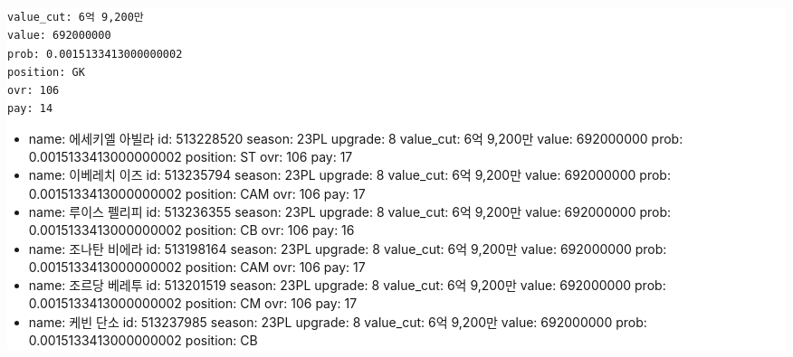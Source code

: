     value_cut: 6억 9,200만
    value: 692000000
    prob: 0.0015133413000000002
    position: GK
    ovr: 106
    pay: 14
  - name: 에세키엘 아빌라
    id: 513228520
    season: 23PL
    upgrade: 8
    value_cut: 6억 9,200만
    value: 692000000
    prob: 0.0015133413000000002
    position: ST
    ovr: 106
    pay: 17
  - name: 이베레치 이즈
    id: 513235794
    season: 23PL
    upgrade: 8
    value_cut: 6억 9,200만
    value: 692000000
    prob: 0.0015133413000000002
    position: CAM
    ovr: 106
    pay: 17
  - name: 루이스 펠리피
    id: 513236355
    season: 23PL
    upgrade: 8
    value_cut: 6억 9,200만
    value: 692000000
    prob: 0.0015133413000000002
    position: CB
    ovr: 106
    pay: 16
  - name: 조나탄 비에라
    id: 513198164
    season: 23PL
    upgrade: 8
    value_cut: 6억 9,200만
    value: 692000000
    prob: 0.0015133413000000002
    position: CAM
    ovr: 106
    pay: 17
  - name: 조르당 베레투
    id: 513201519
    season: 23PL
    upgrade: 8
    value_cut: 6억 9,200만
    value: 692000000
    prob: 0.0015133413000000002
    position: CM
    ovr: 106
    pay: 17
  - name: 케빈 단소
    id: 513237985
    season: 23PL
    upgrade: 8
    value_cut: 6억 9,200만
    value: 692000000
    prob: 0.0015133413000000002
    position: CB